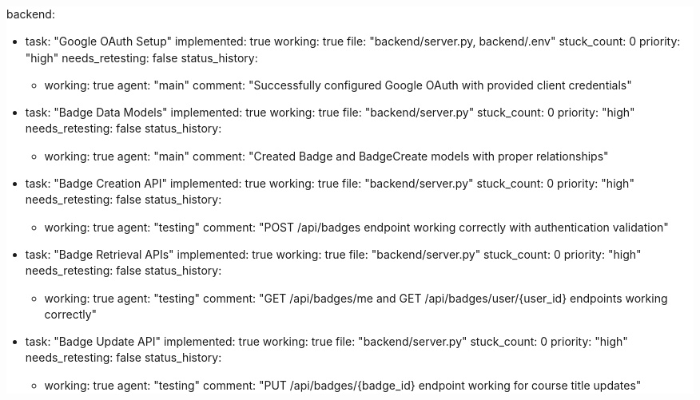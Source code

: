 backend:
  - task: "Google OAuth Setup"
    implemented: true
    working: true
    file: "backend/server.py, backend/.env"
    stuck_count: 0
    priority: "high"
    needs_retesting: false
    status_history:
      - working: true
        agent: "main"
        comment: "Successfully configured Google OAuth with provided client credentials"

  - task: "Badge Data Models"
    implemented: true
    working: true
    file: "backend/server.py"
    stuck_count: 0
    priority: "high"
    needs_retesting: false
    status_history:
      - working: true
        agent: "main"
        comment: "Created Badge and BadgeCreate models with proper relationships"

  - task: "Badge Creation API"
    implemented: true
    working: true
    file: "backend/server.py"
    stuck_count: 0
    priority: "high"
    needs_retesting: false
    status_history:
      - working: true
        agent: "testing"
        comment: "POST /api/badges endpoint working correctly with authentication validation"

  - task: "Badge Retrieval APIs"
    implemented: true
    working: true
    file: "backend/server.py"
    stuck_count: 0
    priority: "high"
    needs_retesting: false
    status_history:
      - working: true
        agent: "testing"
        comment: "GET /api/badges/me and GET /api/badges/user/{user_id} endpoints working correctly"

  - task: "Badge Update API"
    implemented: true
    working: true
    file: "backend/server.py"
    stuck_count: 0
    priority: "high"
    needs_retesting: false
    status_history:
      - working: true
        agent: "testing"
        comment: "PUT /api/badges/{badge_id} endpoint working for course title updates"
